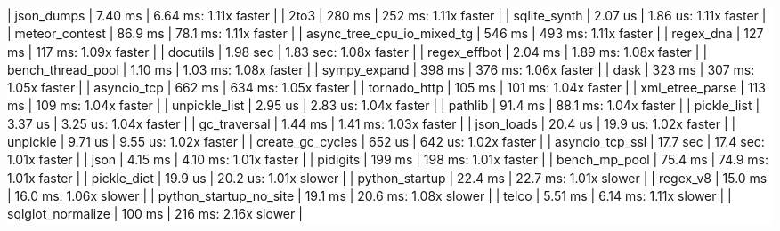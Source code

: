 | json_dumps                 | 7.40 ms                                                         | 6.64 ms: 1.11x faster                                                                     |
| 2to3                       | 280 ms                                                          | 252 ms: 1.11x faster                                                                      |
| sqlite_synth               | 2.07 us                                                         | 1.86 us: 1.11x faster                                                                     |
| meteor_contest             | 86.9 ms                                                         | 78.1 ms: 1.11x faster                                                                     |
| async_tree_cpu_io_mixed_tg | 546 ms                                                          | 493 ms: 1.11x faster                                                                      |
| regex_dna                  | 127 ms                                                          | 117 ms: 1.09x faster                                                                      |
| docutils                   | 1.98 sec                                                        | 1.83 sec: 1.08x faster                                                                    |
| regex_effbot               | 2.04 ms                                                         | 1.89 ms: 1.08x faster                                                                     |
| bench_thread_pool          | 1.10 ms                                                         | 1.03 ms: 1.08x faster                                                                     |
| sympy_expand               | 398 ms                                                          | 376 ms: 1.06x faster                                                                      |
| dask                       | 323 ms                                                          | 307 ms: 1.05x faster                                                                      |
| asyncio_tcp                | 662 ms                                                          | 634 ms: 1.05x faster                                                                      |
| tornado_http               | 105 ms                                                          | 101 ms: 1.04x faster                                                                      |
| xml_etree_parse            | 113 ms                                                          | 109 ms: 1.04x faster                                                                      |
| unpickle_list              | 2.95 us                                                         | 2.83 us: 1.04x faster                                                                     |
| pathlib                    | 91.4 ms                                                         | 88.1 ms: 1.04x faster                                                                     |
| pickle_list                | 3.37 us                                                         | 3.25 us: 1.04x faster                                                                     |
| gc_traversal               | 1.44 ms                                                         | 1.41 ms: 1.03x faster                                                                     |
| json_loads                 | 20.4 us                                                         | 19.9 us: 1.02x faster                                                                     |
| unpickle                   | 9.71 us                                                         | 9.55 us: 1.02x faster                                                                     |
| create_gc_cycles           | 652 us                                                          | 642 us: 1.02x faster                                                                      |
| asyncio_tcp_ssl            | 17.7 sec                                                        | 17.4 sec: 1.01x faster                                                                    |
| json                       | 4.15 ms                                                         | 4.10 ms: 1.01x faster                                                                     |
| pidigits                   | 199 ms                                                          | 198 ms: 1.01x faster                                                                      |
| bench_mp_pool              | 75.4 ms                                                         | 74.9 ms: 1.01x faster                                                                     |
| pickle_dict                | 19.9 us                                                         | 20.2 us: 1.01x slower                                                                     |
| python_startup             | 22.4 ms                                                         | 22.7 ms: 1.01x slower                                                                     |
| regex_v8                   | 15.0 ms                                                         | 16.0 ms: 1.06x slower                                                                     |
| python_startup_no_site     | 19.1 ms                                                         | 20.6 ms: 1.08x slower                                                                     |
| telco                      | 5.51 ms                                                         | 6.14 ms: 1.11x slower                                                                     |
| sqlglot_normalize          | 100 ms                                                          | 216 ms: 2.16x slower                                                                      |